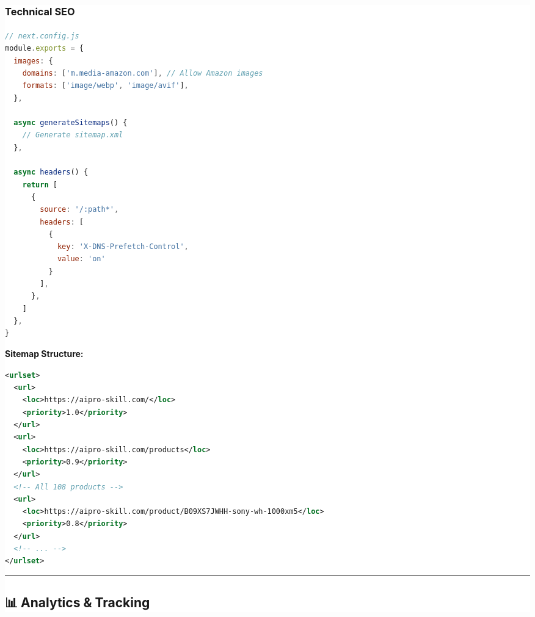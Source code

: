 ### Technical SEO

```javascript
// next.config.js
module.exports = {
  images: {
    domains: ['m.media-amazon.com'], // Allow Amazon images
    formats: ['image/webp', 'image/avif'],
  },
  
  async generateSitemaps() {
    // Generate sitemap.xml
  },
  
  async headers() {
    return [
      {
        source: '/:path*',
        headers: [
          {
            key: 'X-DNS-Prefetch-Control',
            value: 'on'
          }
        ],
      },
    ]
  },
}
```

**Sitemap Structure:**
```xml
<urlset>
  <url>
    <loc>https://aipro-skill.com/</loc>
    <priority>1.0</priority>
  </url>
  <url>
    <loc>https://aipro-skill.com/products</loc>
    <priority>0.9</priority>
  </url>
  <!-- All 108 products -->
  <url>
    <loc>https://aipro-skill.com/product/B09XS7JWHH-sony-wh-1000xm5</loc>
    <priority>0.8</priority>
  </url>
  <!-- ... -->
</urlset>
```

---

## 📊 Analytics & Tracking
